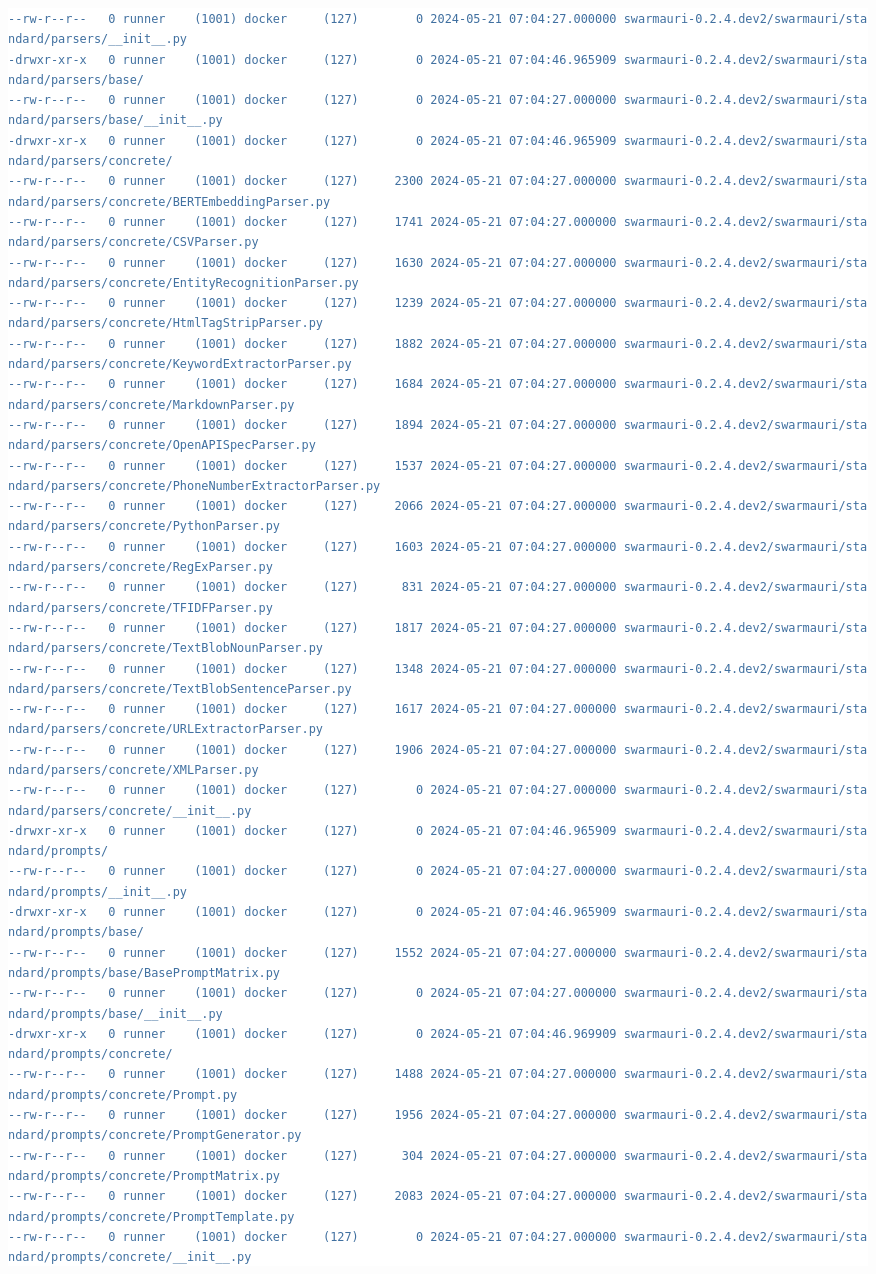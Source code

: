 ```diff
--rw-r--r--   0 runner    (1001) docker     (127)        0 2024-05-21 07:04:27.000000 swarmauri-0.2.4.dev2/swarmauri/standard/parsers/__init__.py
-drwxr-xr-x   0 runner    (1001) docker     (127)        0 2024-05-21 07:04:46.965909 swarmauri-0.2.4.dev2/swarmauri/standard/parsers/base/
--rw-r--r--   0 runner    (1001) docker     (127)        0 2024-05-21 07:04:27.000000 swarmauri-0.2.4.dev2/swarmauri/standard/parsers/base/__init__.py
-drwxr-xr-x   0 runner    (1001) docker     (127)        0 2024-05-21 07:04:46.965909 swarmauri-0.2.4.dev2/swarmauri/standard/parsers/concrete/
--rw-r--r--   0 runner    (1001) docker     (127)     2300 2024-05-21 07:04:27.000000 swarmauri-0.2.4.dev2/swarmauri/standard/parsers/concrete/BERTEmbeddingParser.py
--rw-r--r--   0 runner    (1001) docker     (127)     1741 2024-05-21 07:04:27.000000 swarmauri-0.2.4.dev2/swarmauri/standard/parsers/concrete/CSVParser.py
--rw-r--r--   0 runner    (1001) docker     (127)     1630 2024-05-21 07:04:27.000000 swarmauri-0.2.4.dev2/swarmauri/standard/parsers/concrete/EntityRecognitionParser.py
--rw-r--r--   0 runner    (1001) docker     (127)     1239 2024-05-21 07:04:27.000000 swarmauri-0.2.4.dev2/swarmauri/standard/parsers/concrete/HtmlTagStripParser.py
--rw-r--r--   0 runner    (1001) docker     (127)     1882 2024-05-21 07:04:27.000000 swarmauri-0.2.4.dev2/swarmauri/standard/parsers/concrete/KeywordExtractorParser.py
--rw-r--r--   0 runner    (1001) docker     (127)     1684 2024-05-21 07:04:27.000000 swarmauri-0.2.4.dev2/swarmauri/standard/parsers/concrete/MarkdownParser.py
--rw-r--r--   0 runner    (1001) docker     (127)     1894 2024-05-21 07:04:27.000000 swarmauri-0.2.4.dev2/swarmauri/standard/parsers/concrete/OpenAPISpecParser.py
--rw-r--r--   0 runner    (1001) docker     (127)     1537 2024-05-21 07:04:27.000000 swarmauri-0.2.4.dev2/swarmauri/standard/parsers/concrete/PhoneNumberExtractorParser.py
--rw-r--r--   0 runner    (1001) docker     (127)     2066 2024-05-21 07:04:27.000000 swarmauri-0.2.4.dev2/swarmauri/standard/parsers/concrete/PythonParser.py
--rw-r--r--   0 runner    (1001) docker     (127)     1603 2024-05-21 07:04:27.000000 swarmauri-0.2.4.dev2/swarmauri/standard/parsers/concrete/RegExParser.py
--rw-r--r--   0 runner    (1001) docker     (127)      831 2024-05-21 07:04:27.000000 swarmauri-0.2.4.dev2/swarmauri/standard/parsers/concrete/TFIDFParser.py
--rw-r--r--   0 runner    (1001) docker     (127)     1817 2024-05-21 07:04:27.000000 swarmauri-0.2.4.dev2/swarmauri/standard/parsers/concrete/TextBlobNounParser.py
--rw-r--r--   0 runner    (1001) docker     (127)     1348 2024-05-21 07:04:27.000000 swarmauri-0.2.4.dev2/swarmauri/standard/parsers/concrete/TextBlobSentenceParser.py
--rw-r--r--   0 runner    (1001) docker     (127)     1617 2024-05-21 07:04:27.000000 swarmauri-0.2.4.dev2/swarmauri/standard/parsers/concrete/URLExtractorParser.py
--rw-r--r--   0 runner    (1001) docker     (127)     1906 2024-05-21 07:04:27.000000 swarmauri-0.2.4.dev2/swarmauri/standard/parsers/concrete/XMLParser.py
--rw-r--r--   0 runner    (1001) docker     (127)        0 2024-05-21 07:04:27.000000 swarmauri-0.2.4.dev2/swarmauri/standard/parsers/concrete/__init__.py
-drwxr-xr-x   0 runner    (1001) docker     (127)        0 2024-05-21 07:04:46.965909 swarmauri-0.2.4.dev2/swarmauri/standard/prompts/
--rw-r--r--   0 runner    (1001) docker     (127)        0 2024-05-21 07:04:27.000000 swarmauri-0.2.4.dev2/swarmauri/standard/prompts/__init__.py
-drwxr-xr-x   0 runner    (1001) docker     (127)        0 2024-05-21 07:04:46.965909 swarmauri-0.2.4.dev2/swarmauri/standard/prompts/base/
--rw-r--r--   0 runner    (1001) docker     (127)     1552 2024-05-21 07:04:27.000000 swarmauri-0.2.4.dev2/swarmauri/standard/prompts/base/BasePromptMatrix.py
--rw-r--r--   0 runner    (1001) docker     (127)        0 2024-05-21 07:04:27.000000 swarmauri-0.2.4.dev2/swarmauri/standard/prompts/base/__init__.py
-drwxr-xr-x   0 runner    (1001) docker     (127)        0 2024-05-21 07:04:46.969909 swarmauri-0.2.4.dev2/swarmauri/standard/prompts/concrete/
--rw-r--r--   0 runner    (1001) docker     (127)     1488 2024-05-21 07:04:27.000000 swarmauri-0.2.4.dev2/swarmauri/standard/prompts/concrete/Prompt.py
--rw-r--r--   0 runner    (1001) docker     (127)     1956 2024-05-21 07:04:27.000000 swarmauri-0.2.4.dev2/swarmauri/standard/prompts/concrete/PromptGenerator.py
--rw-r--r--   0 runner    (1001) docker     (127)      304 2024-05-21 07:04:27.000000 swarmauri-0.2.4.dev2/swarmauri/standard/prompts/concrete/PromptMatrix.py
--rw-r--r--   0 runner    (1001) docker     (127)     2083 2024-05-21 07:04:27.000000 swarmauri-0.2.4.dev2/swarmauri/standard/prompts/concrete/PromptTemplate.py
--rw-r--r--   0 runner    (1001) docker     (127)        0 2024-05-21 07:04:27.000000 swarmauri-0.2.4.dev2/swarmauri/standard/prompts/concrete/__init__.py
```